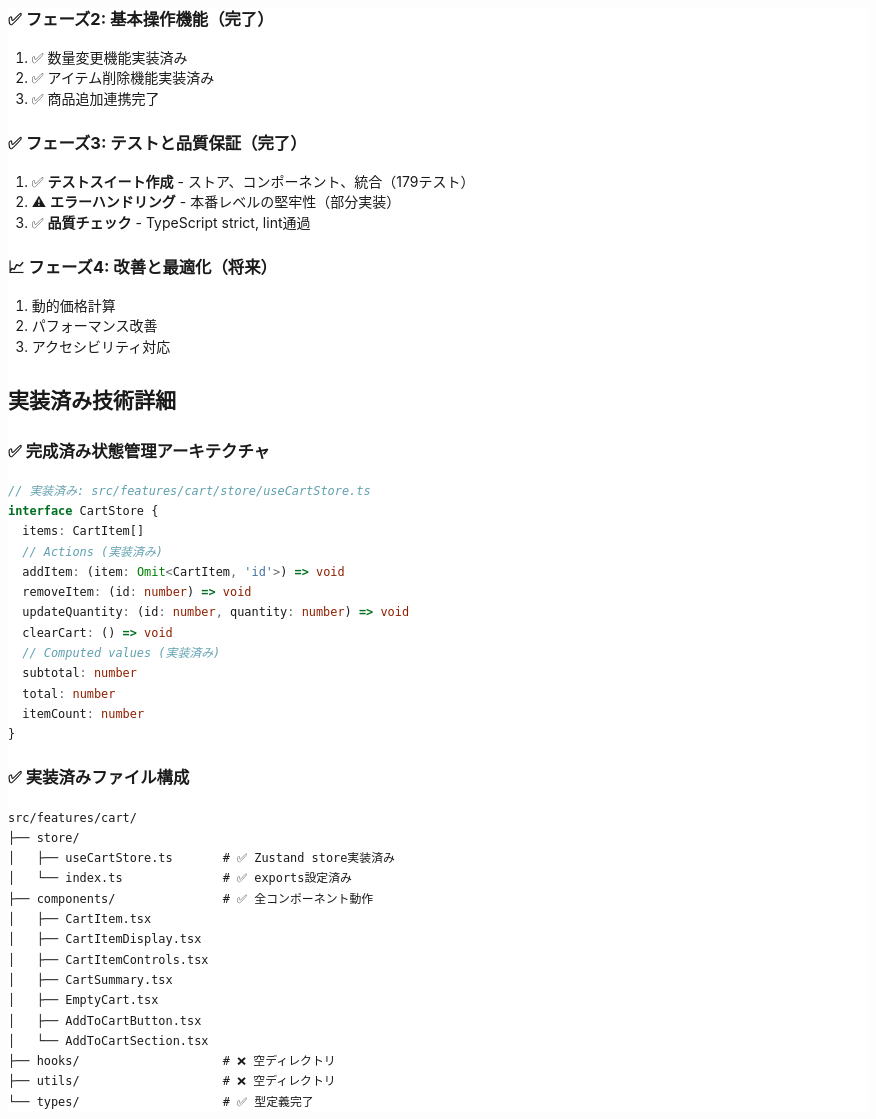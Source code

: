 ### ✅ フェーズ2: 基本操作機能（完了）
1. ✅ 数量変更機能実装済み
2. ✅ アイテム削除機能実装済み
3. ✅ 商品追加連携完了

### ✅ フェーズ3: テストと品質保証（完了）
1. ✅ **テストスイート作成** - ストア、コンポーネント、統合（179テスト）
2. ⚠️ **エラーハンドリング** - 本番レベルの堅牢性（部分実装）
3. ✅ **品質チェック** - TypeScript strict, lint通過

### 📈 フェーズ4: 改善と最適化（将来）
1. 動的価格計算
2. パフォーマンス改善
3. アクセシビリティ対応

## 実装済み技術詳細

### ✅ 完成済み状態管理アーキテクチャ
```typescript
// 実装済み: src/features/cart/store/useCartStore.ts
interface CartStore {
  items: CartItem[]
  // Actions (実装済み)
  addItem: (item: Omit<CartItem, 'id'>) => void
  removeItem: (id: number) => void  
  updateQuantity: (id: number, quantity: number) => void
  clearCart: () => void
  // Computed values (実装済み)
  subtotal: number
  total: number
  itemCount: number
}
```

### ✅ 実装済みファイル構成
```
src/features/cart/ 
├── store/
│   ├── useCartStore.ts       # ✅ Zustand store実装済み
│   └── index.ts              # ✅ exports設定済み
├── components/               # ✅ 全コンポーネント動作
│   ├── CartItem.tsx
│   ├── CartItemDisplay.tsx
│   ├── CartItemControls.tsx
│   ├── CartSummary.tsx
│   ├── EmptyCart.tsx
│   ├── AddToCartButton.tsx
│   └── AddToCartSection.tsx
├── hooks/                    # ❌ 空ディレクトリ
├── utils/                    # ❌ 空ディレクトリ
└── types/                    # ✅ 型定義完了
```
